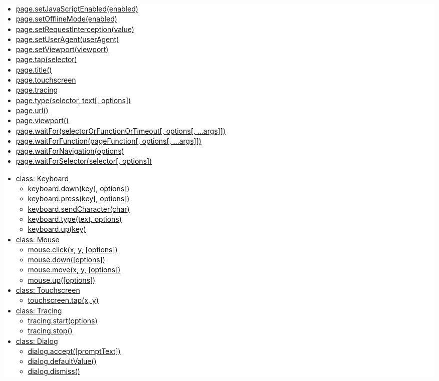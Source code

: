   * [page.setJavaScriptEnabled(enabled)](https://github.com/GoogleChrome/puppeteer/blob/master/docs/api.md#pagesetjavascriptenabledenabled)
  * [page.setOfflineMode(enabled)](https://github.com/GoogleChrome/puppeteer/blob/master/docs/api.md#pagesetofflinemodeenabled)
  * [page.setRequestInterception(value)](https://github.com/GoogleChrome/puppeteer/blob/master/docs/api.md#pagesetrequestinterceptionvalue)
  * [page.setUserAgent(userAgent)](https://github.com/GoogleChrome/puppeteer/blob/master/docs/api.md#pagesetuseragentuseragent)
  * [page.setViewport(viewport)](https://github.com/GoogleChrome/puppeteer/blob/master/docs/api.md#pagesetviewportviewport)
  * [page.tap(selector)](https://github.com/GoogleChrome/puppeteer/blob/master/docs/api.md#pagetapselector)
  * [page.title()](https://github.com/GoogleChrome/puppeteer/blob/master/docs/api.md#pagetitle)
  * [page.touchscreen](https://github.com/GoogleChrome/puppeteer/blob/master/docs/api.md#pagetouchscreen)
  * [page.tracing](https://github.com/GoogleChrome/puppeteer/blob/master/docs/api.md#pagetracing)
  * [page.type(selector, text[, options])](https://github.com/GoogleChrome/puppeteer/blob/master/docs/api.md#pagetypeselector-text-options)
  * [page.url()](https://github.com/GoogleChrome/puppeteer/blob/master/docs/api.md#pageurl)
  * [page.viewport()](https://github.com/GoogleChrome/puppeteer/blob/master/docs/api.md#pageviewport)
  * [page.waitFor(selectorOrFunctionOrTimeout[, options[, ...args]])](https://github.com/GoogleChrome/puppeteer/blob/master/docs/api.md#pagewaitforselectororfunctionortimeout-options-args)
  * [page.waitForFunction(pageFunction[, options[, ...args]])](https://github.com/GoogleChrome/puppeteer/blob/master/docs/api.md#pagewaitforfunctionpagefunction-options-args)
  * [page.waitForNavigation(options)](https://github.com/GoogleChrome/puppeteer/blob/master/docs/api.md#pagewaitfornavigationoptions)
  * [page.waitForSelector(selector[, options])](https://github.com/GoogleChrome/puppeteer/blob/master/docs/api.md#pagewaitforselectorselector-options)
- [class: Keyboard](https://github.com/GoogleChrome/puppeteer/blob/master/docs/api.md#class-keyboard)
  * [keyboard.down(key[, options])](https://github.com/GoogleChrome/puppeteer/blob/master/docs/api.md#keyboarddownkey-options)
  * [keyboard.press(key[, options])](https://github.com/GoogleChrome/puppeteer/blob/master/docs/api.md#keyboardpresskey-options)
  * [keyboard.sendCharacter(char)](https://github.com/GoogleChrome/puppeteer/blob/master/docs/api.md#keyboardsendcharacterchar)
  * [keyboard.type(text, options)](https://github.com/GoogleChrome/puppeteer/blob/master/docs/api.md#keyboardtypetext-options)
  * [keyboard.up(key)](https://github.com/GoogleChrome/puppeteer/blob/master/docs/api.md#keyboardupkey)
- [class: Mouse](https://github.com/GoogleChrome/puppeteer/blob/master/docs/api.md#class-mouse)
  * [mouse.click(x, y, [options])](https://github.com/GoogleChrome/puppeteer/blob/master/docs/api.md#mouseclickx-y-options)
  * [mouse.down([options])](https://github.com/GoogleChrome/puppeteer/blob/master/docs/api.md#mousedownoptions)
  * [mouse.move(x, y, [options])](https://github.com/GoogleChrome/puppeteer/blob/master/docs/api.md#mousemovex-y-options)
  * [mouse.up([options])](https://github.com/GoogleChrome/puppeteer/blob/master/docs/api.md#mouseupoptions)
- [class: Touchscreen](https://github.com/GoogleChrome/puppeteer/blob/master/docs/api.md#class-touchscreen)
  * [touchscreen.tap(x, y)](https://github.com/GoogleChrome/puppeteer/blob/master/docs/api.md#touchscreentapx-y)
- [class: Tracing](https://github.com/GoogleChrome/puppeteer/blob/master/docs/api.md#class-tracing)
  * [tracing.start(options)](https://github.com/GoogleChrome/puppeteer/blob/master/docs/api.md#tracingstartoptions)
  * [tracing.stop()](https://github.com/GoogleChrome/puppeteer/blob/master/docs/api.md#tracingstop)
- [class: Dialog](https://github.com/GoogleChrome/puppeteer/blob/master/docs/api.md#class-dialog)
  * [dialog.accept([promptText])](https://github.com/GoogleChrome/puppeteer/blob/master/docs/api.md#dialogacceptprompttext)
  * [dialog.defaultValue()](https://github.com/GoogleChrome/puppeteer/blob/master/docs/api.md#dialogdefaultvalue)
  * [dialog.dismiss()](https://github.com/GoogleChrome/puppeteer/blob/master/docs/api.md#dialogdismiss)